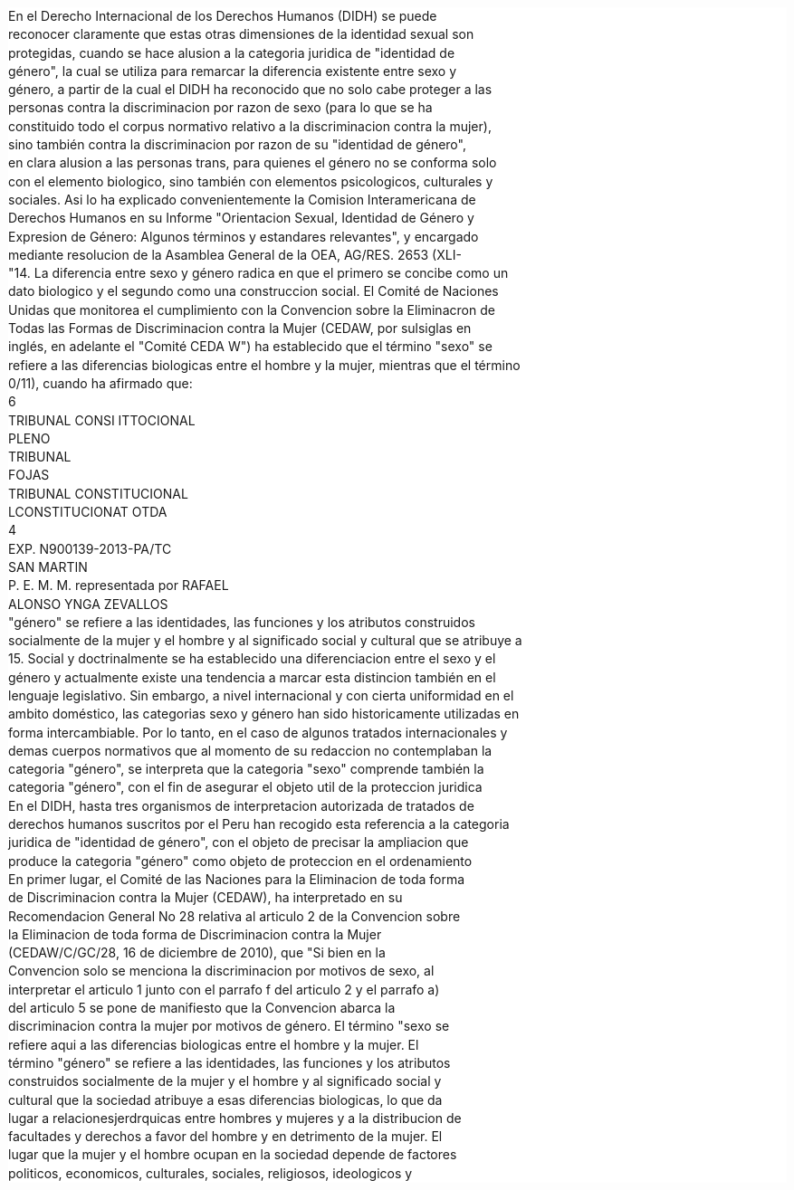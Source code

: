 En el Derecho Internacional de los Derechos Humanos (DIDH) se puede  
reconocer claramente que estas otras dimensiones de la identidad sexual son  
protegidas, cuando se hace alusion a la categoria juridica de "identidad de  
género", la cual se utiliza para remarcar la diferencia existente entre sexo y  
género, a partir de la cual el DIDH ha reconocido que no solo cabe proteger a las  
personas contra la discriminacion por razon de sexo (para lo que se ha  
constituido todo el corpus normativo relativo a la discriminacion contra la mujer),  
sino también contra la discriminacion por razon de su "identidad de género",  
en clara alusion a las personas trans, para quienes el género no se conforma solo  
con el elemento biologico, sino también con elementos psicologicos, culturales y  
sociales. Asi lo ha explicado convenientemente la Comision Interamericana de  
Derechos Humanos en su Informe "Orientacion Sexual, Identidad de Género y  
Expresion de Género: Algunos términos y estandares relevantes", y encargado  
mediante resolucion de la Asamblea General de la OEA, AG/RES. 2653 (XLI-  
"14. La diferencia entre sexo y género radica en que el primero se concibe como un  
dato biologico y el segundo como una construccion social. El Comité de Naciones  
Unidas que monitorea el cumplimiento con la Convencion sobre la Eliminacron de  
Todas las Formas de Discriminacion contra la Mujer (CEDAW, por sulsiglas en  
inglés, en adelante el "Comité CEDA W") ha establecido que el término "sexo" se  
refiere a las diferencias biologicas entre el hombre y la mujer, mientras que el término  
0/11), cuando ha afirmado que:  
6  
TRIBUNAL CONSI ITTOCIONAL  
PLENO  
TRIBUNAL  
FOJAS  
TRIBUNAL CONSTITUCIONAL  
LCONSTITUCIONAT OTDA  
4  
EXP. N900139-2013-PA/TC  
SAN MARTIN  
P. E. M. M. representada por RAFAEL  
ALONSO YNGA ZEVALLOS  
"género" se refiere a las identidades, las funciones y los atributos construidos  
socialmente de la mujer y el hombre y al significado social y cultural que se atribuye a  
15. Social y doctrinalmente se ha establecido una diferenciacion entre el sexo y el  
género y actualmente existe una tendencia a marcar esta distincion también en el  
lenguaje legislativo. Sin embargo, a nivel internacional y con cierta uniformidad en el  
ambito doméstico, las categorias sexo y género han sido historicamente utilizadas en  
forma intercambiable. Por lo tanto, en el caso de algunos tratados internacionales y  
demas cuerpos normativos que al momento de su redaccion no contemplaban la  
categoria "género", se interpreta que la categoria "sexo" comprende también la  
categoria "género", con el fin de asegurar el objeto util de la proteccion juridica  
En el DIDH, hasta tres organismos de interpretacion autorizada de tratados de  
derechos humanos suscritos por el Peru han recogido esta referencia a la categoria  
juridica de "identidad de género", con el objeto de precisar la ampliacion que  
produce la categoria "género" como objeto de proteccion en el ordenamiento  
En primer lugar, el Comité de las Naciones para la Eliminacion de toda forma  
de Discriminacion contra la Mujer (CEDAW), ha interpretado en su  
Recomendacion General No 28 relativa al articulo 2 de la Convencion sobre  
la Eliminacion de toda forma de Discriminacion contra la Mujer  
(CEDAW/C/GC/28, 16 de diciembre de 2010), que "Si bien en la  
Convencion solo se menciona la discriminacion por motivos de sexo, al  
interpretar el articulo 1 junto con el parrafo f del articulo 2 y el parrafo a)  
del articulo 5 se pone de manifiesto que la Convencion abarca la  
discriminacion contra la mujer por motivos de género. El término "sexo se  
refiere aqui a las diferencias biologicas entre el hombre y la mujer. El  
término "género" se refiere a las identidades, las funciones y los atributos  
construidos socialmente de la mujer y el hombre y al significado social y  
cultural que la sociedad atribuye a esas diferencias biologicas, lo que da  
lugar a relacionesjerdrquicas entre hombres y mujeres y a la distribucion de  
facultades y derechos a favor del hombre y en detrimento de la mujer. El  
lugar que la mujer y el hombre ocupan en la sociedad depende de factores  
politicos, economicos, culturales, sociales, religiosos, ideologicos y  